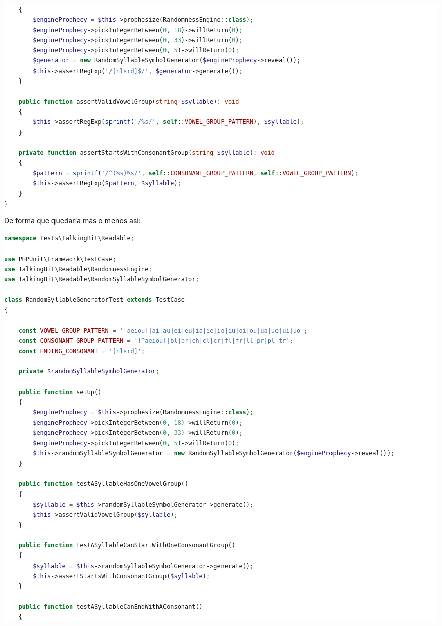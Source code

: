 ```php
    {
        $engineProphecy = $this->prophesize(RandomnessEngine::class);
        $engineProphecy->pickIntegerBetween(0, 18)->willReturn(0);
        $engineProphecy->pickIntegerBetween(0, 33)->willReturn(0);
        $engineProphecy->pickIntegerBetween(0, 5)->willReturn(0);
        $generator = new RandomSyllableSymbolGenerator($engineProphecy->reveal());
        $this->assertRegExp('/[nlsrd]$/', $generator->generate());
    }

    public function assertValidVowelGroup(string $syllable): void
    {
        $this->assertRegExp(sprintf('/%s/', self::VOWEL_GROUP_PATTERN), $syllable);
    }

    private function assertStartsWithConsonantGroup(string $syllable): void
    {
        $pattern = sprintf('/^(%s)%s/', self::CONSONANT_GROUP_PATTERN, self::VOWEL_GROUP_PATTERN);
        $this->assertRegExp($pattern, $syllable);
    }
}
```

De forma que quedaría más o menos así:

```php
namespace Tests\TalkingBit\Readable;

use PHPUnit\Framework\TestCase;
use TalkingBit\Readable\RandomnessEngine;
use TalkingBit\Readable\RandomSyllableSymbolGenerator;

class RandomSyllableGeneratorTest extends TestCase
{

    const VOWEL_GROUP_PATTERN = '[aeiou]|ai|au|ei|eu|ia|ie|io|iu|oi|ou|ua|ue|ui|uo';
    const CONSONANT_GROUP_PATTERN = '[^aeiou]|bl|br|ch|cl|cr|fl|fr|ll|pr|pl|tr';
    const ENDING_CONSONANT = '[nlsrd]';

    private $randomSyllableSymbolGenerator;

    public function setUp()
    {
        $engineProphecy = $this->prophesize(RandomnessEngine::class);
        $engineProphecy->pickIntegerBetween(0, 18)->willReturn(0);
        $engineProphecy->pickIntegerBetween(0, 33)->willReturn(0);
        $engineProphecy->pickIntegerBetween(0, 5)->willReturn(0);
        $this->randomSyllableSymbolGenerator = new RandomSyllableSymbolGenerator($engineProphecy->reveal());
    }

    public function testASyllableHasOneVowelGroup()
    {
        $syllable = $this->randomSyllableSymbolGenerator->generate();
        $this->assertValidVowelGroup($syllable);
    }

    public function testASyllableCanStartWithOneConsonantGroup()
    {
        $syllable = $this->randomSyllableSymbolGenerator->generate();
        $this->assertStartsWithConsonantGroup($syllable);
    }

    public function testASyllableCanEndWithAConsonant()
    {
```